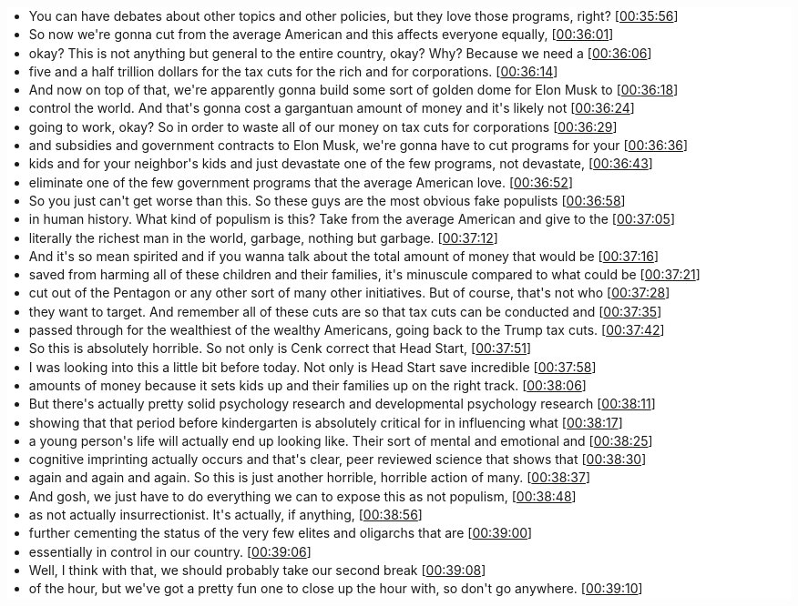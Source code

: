 *  You can have debates about other topics and other policies, but they love those programs, right? [[00:35:56](https://www.youtube.com/watch?v=meEDLtxKS2w&t=2156.2400000000002s)]
*  So now we're gonna cut from the average American and this affects everyone equally, [[00:36:01](https://www.youtube.com/watch?v=meEDLtxKS2w&t=2161.44s)]
*  okay? This is not anything but general to the entire country, okay? Why? Because we need a [[00:36:06](https://www.youtube.com/watch?v=meEDLtxKS2w&t=2166.2400000000002s)]
*  five and a half trillion dollars for the tax cuts for the rich and for corporations. [[00:36:14](https://www.youtube.com/watch?v=meEDLtxKS2w&t=2174.32s)]
*  And now on top of that, we're apparently gonna build some sort of golden dome for Elon Musk to [[00:36:18](https://www.youtube.com/watch?v=meEDLtxKS2w&t=2178.8s)]
*  control the world. And that's gonna cost a gargantuan amount of money and it's likely not [[00:36:24](https://www.youtube.com/watch?v=meEDLtxKS2w&t=2184.48s)]
*  going to work, okay? So in order to waste all of our money on tax cuts for corporations [[00:36:29](https://www.youtube.com/watch?v=meEDLtxKS2w&t=2189.76s)]
*  and subsidies and government contracts to Elon Musk, we're gonna have to cut programs for your [[00:36:36](https://www.youtube.com/watch?v=meEDLtxKS2w&t=2196.8s)]
*  kids and for your neighbor's kids and just devastate one of the few programs, not devastate, [[00:36:43](https://www.youtube.com/watch?v=meEDLtxKS2w&t=2203.76s)]
*  eliminate one of the few government programs that the average American love. [[00:36:52](https://www.youtube.com/watch?v=meEDLtxKS2w&t=2212.4s)]
*  So you just can't get worse than this. So these guys are the most obvious fake populists [[00:36:58](https://www.youtube.com/watch?v=meEDLtxKS2w&t=2218.32s)]
*  in human history. What kind of populism is this? Take from the average American and give to the [[00:37:05](https://www.youtube.com/watch?v=meEDLtxKS2w&t=2225.44s)]
*  literally the richest man in the world, garbage, nothing but garbage. [[00:37:12](https://www.youtube.com/watch?v=meEDLtxKS2w&t=2232.16s)]
*  And it's so mean spirited and if you wanna talk about the total amount of money that would be [[00:37:16](https://www.youtube.com/watch?v=meEDLtxKS2w&t=2236.96s)]
*  saved from harming all of these children and their families, it's minuscule compared to what could be [[00:37:21](https://www.youtube.com/watch?v=meEDLtxKS2w&t=2241.44s)]
*  cut out of the Pentagon or any other sort of many other initiatives. But of course, that's not who [[00:37:28](https://www.youtube.com/watch?v=meEDLtxKS2w&t=2248.0s)]
*  they want to target. And remember all of these cuts are so that tax cuts can be conducted and [[00:37:35](https://www.youtube.com/watch?v=meEDLtxKS2w&t=2255.2s)]
*  passed through for the wealthiest of the wealthy Americans, going back to the Trump tax cuts. [[00:37:42](https://www.youtube.com/watch?v=meEDLtxKS2w&t=2262.64s)]
*  So this is absolutely horrible. So not only is Cenk correct that Head Start, [[00:37:51](https://www.youtube.com/watch?v=meEDLtxKS2w&t=2271.52s)]
*  I was looking into this a little bit before today. Not only is Head Start save incredible [[00:37:58](https://www.youtube.com/watch?v=meEDLtxKS2w&t=2278.64s)]
*  amounts of money because it sets kids up and their families up on the right track. [[00:38:06](https://www.youtube.com/watch?v=meEDLtxKS2w&t=2286.24s)]
*  But there's actually pretty solid psychology research and developmental psychology research [[00:38:11](https://www.youtube.com/watch?v=meEDLtxKS2w&t=2291.36s)]
*  showing that that period before kindergarten is absolutely critical for in influencing what [[00:38:17](https://www.youtube.com/watch?v=meEDLtxKS2w&t=2297.52s)]
*  a young person's life will actually end up looking like. Their sort of mental and emotional and [[00:38:25](https://www.youtube.com/watch?v=meEDLtxKS2w&t=2305.52s)]
*  cognitive imprinting actually occurs and that's clear, peer reviewed science that shows that [[00:38:30](https://www.youtube.com/watch?v=meEDLtxKS2w&t=2310.8s)]
*  again and again and again. So this is just another horrible, horrible action of many. [[00:38:37](https://www.youtube.com/watch?v=meEDLtxKS2w&t=2317.2s)]
*  And gosh, we just have to do everything we can to expose this as not populism, [[00:38:48](https://www.youtube.com/watch?v=meEDLtxKS2w&t=2328.16s)]
*  as not actually insurrectionist. It's actually, if anything, [[00:38:56](https://www.youtube.com/watch?v=meEDLtxKS2w&t=2336.56s)]
*  further cementing the status of the very few elites and oligarchs that are [[00:39:00](https://www.youtube.com/watch?v=meEDLtxKS2w&t=2340.4s)]
*  essentially in control in our country. [[00:39:06](https://www.youtube.com/watch?v=meEDLtxKS2w&t=2346.16s)]
*  Well, I think with that, we should probably take our second break [[00:39:08](https://www.youtube.com/watch?v=meEDLtxKS2w&t=2348.0s)]
*  of the hour, but we've got a pretty fun one to close up the hour with, so don't go anywhere. [[00:39:10](https://www.youtube.com/watch?v=meEDLtxKS2w&t=2350.4s)]